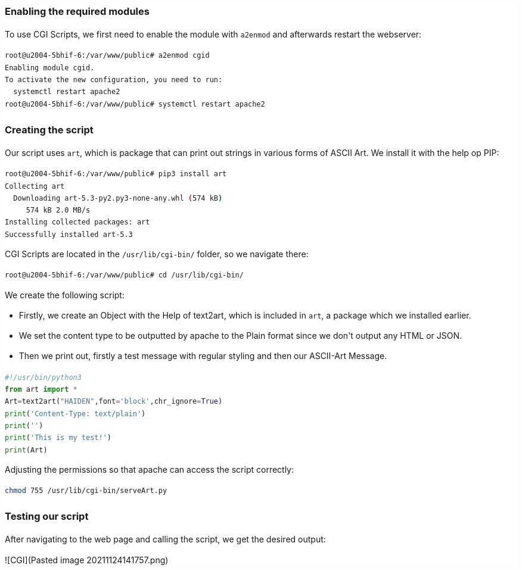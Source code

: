 ### Enabling the required modules
To use CGI Scripts, we first need to enable the module with `a2enmod` and afterwards restart the webserver:
```bash
root@u2004-5bhif-6:/var/www/public# a2enmod cgid
Enabling module cgid.
To activate the new configuration, you need to run:
  systemctl restart apache2
root@u2004-5bhif-6:/var/www/public# systemctl restart apache2
```

### Creating the script
Our script uses `art`, which is package that can print out strings in various forms of ASCII Art. We install it with the help op PIP:
```Bash
root@u2004-5bhif-6:/var/www/public# pip3 install art
Collecting art
  Downloading art-5.3-py2.py3-none-any.whl (574 kB)
     574 kB 2.0 MB/s
Installing collected packages: art
Successfully installed art-5.3

```

CGI Scripts are located in the `/usr/lib/cgi-bin/` folder, so we navigate there:
```
root@u2004-5bhif-6:/var/www/public# cd /usr/lib/cgi-bin/
```

We create the following script: 

- Firstly, we create an Object with the Help of text2art, which is included in `art`, a package which we installed earlier.

- We set the content type to be outputted by apache to the Plain format since we don't output any HTML or JSON. 

- Then we print out, firstly a test message with regular styling and then our ASCII-Art Message. 

```Python
#!/usr/bin/python3
from art import *
Art=text2art("HAIDEN",font='block',chr_ignore=True)
print('Content-Type: text/plain')
print('')
print('This is my test!')
print(Art)
```

Adjusting the permissions so that apache can access the script correctly:
```Bash
chmod 755 /usr/lib/cgi-bin/serveArt.py
```

### Testing our script
After navigating to the web page and calling the script, we get the desired output:

![CGI](Pasted image 20211124141757.png)
